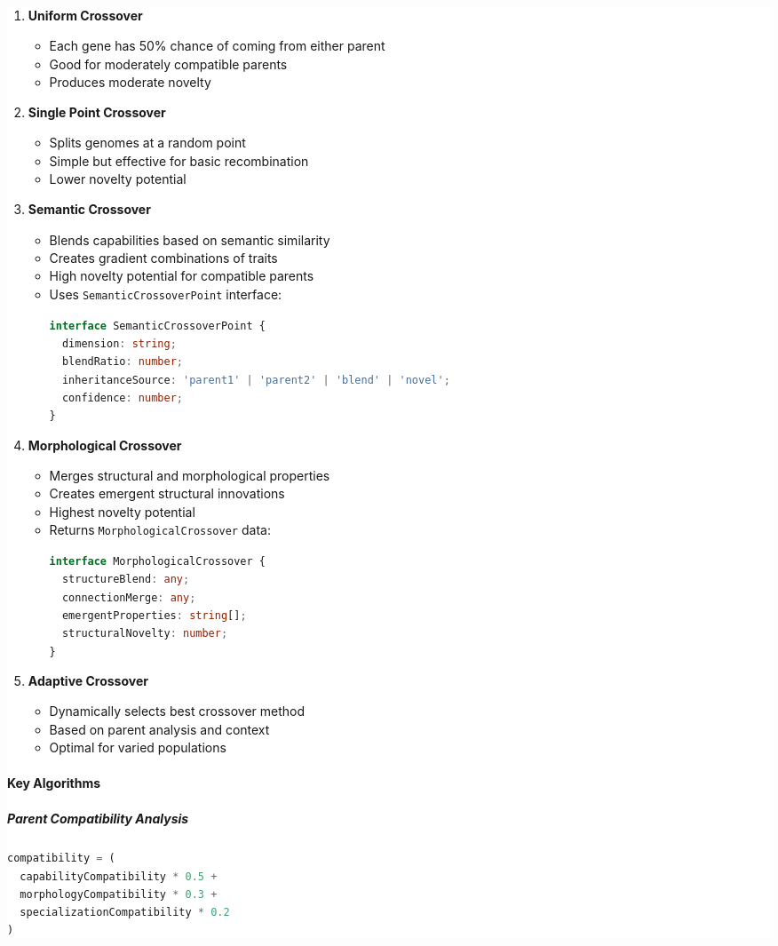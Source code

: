 1. **Uniform Crossover**
   - Each gene has 50% chance of coming from either parent
   - Good for moderately compatible parents
   - Produces moderate novelty

2. **Single Point Crossover**
   - Splits genomes at a random point
   - Simple but effective for basic recombination
   - Lower novelty potential

3. **Semantic Crossover**
   - Blends capabilities based on semantic similarity
   - Creates gradient combinations of traits
   - High novelty potential for compatible parents
   - Uses `SemanticCrossoverPoint` interface:
     ```typescript
     interface SemanticCrossoverPoint {
       dimension: string;
       blendRatio: number;
       inheritanceSource: 'parent1' | 'parent2' | 'blend' | 'novel';
       confidence: number;
     }
     ```

4. **Morphological Crossover**
   - Merges structural and morphological properties
   - Creates emergent structural innovations
   - Highest novelty potential
   - Returns `MorphologicalCrossover` data:
     ```typescript
     interface MorphologicalCrossover {
       structureBlend: any;
       connectionMerge: any;
       emergentProperties: string[];
       structuralNovelty: number;
     }
     ```

5. **Adaptive Crossover**
   - Dynamically selects best crossover method
   - Based on parent analysis and context
   - Optimal for varied populations

#### Key Algorithms

##### Parent Compatibility Analysis
```typescript
compatibility = (
  capabilityCompatibility * 0.5 +
  morphologyCompatibility * 0.3 +
  specializationCompatibility * 0.2
)
```
